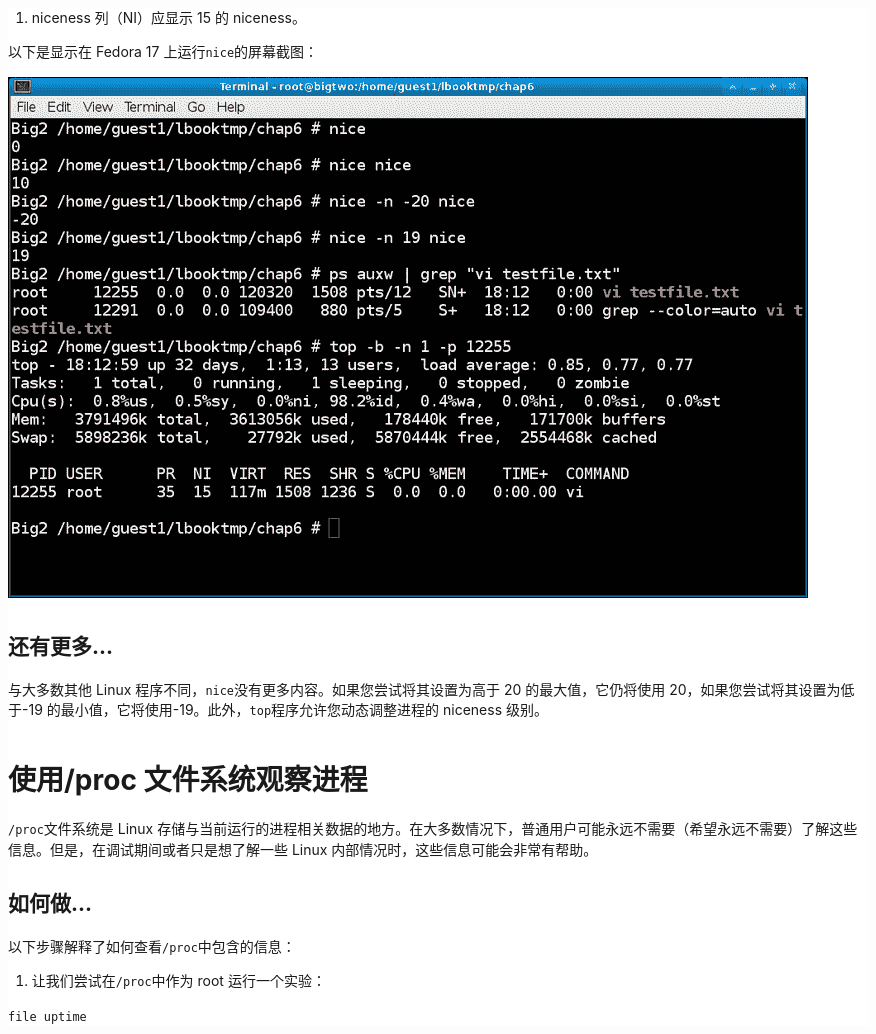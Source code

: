 1.  niceness 列（NI）应显示 15 的 niceness。

以下是显示在 Fedora 17 上运行`nice`的屏幕截图：

![如何做...](img/3008OS_06_06.jpg)

## 还有更多...

与大多数其他 Linux 程序不同，`nice`没有更多内容。如果您尝试将其设置为高于 20 的最大值，它仍将使用 20，如果您尝试将其设置为低于-19 的最小值，它将使用-19。此外，`top`程序允许您动态调整进程的 niceness 级别。

# 使用/proc 文件系统观察进程

`/proc`文件系统是 Linux 存储与当前运行的进程相关数据的地方。在大多数情况下，普通用户可能永远不需要（希望永远不需要）了解这些信息。但是，在调试期间或者只是想了解一些 Linux 内部情况时，这些信息可能会非常有帮助。

## 如何做...

以下步骤解释了如何查看`/proc`中包含的信息：

1.  让我们尝试在`/proc`中作为 root 运行一个实验：

```
file uptime

```
